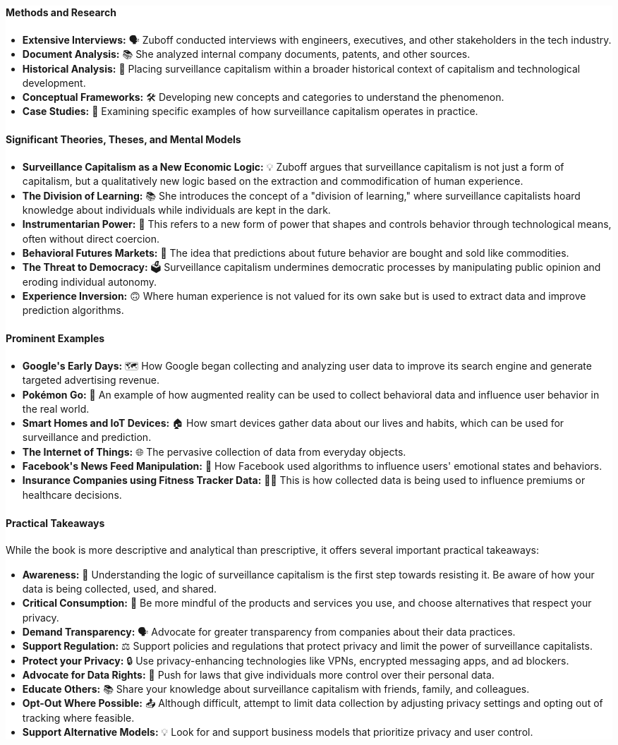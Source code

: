 #### Methods and Research  
  
* **Extensive Interviews:** 🗣️ Zuboff conducted interviews with engineers, executives, and other stakeholders in the tech industry.  
* **Document Analysis:** 📚 She analyzed internal company documents, patents, and other sources.  
* **Historical Analysis:** 📜 Placing surveillance capitalism within a broader historical context of capitalism and technological development.  
* **Conceptual Frameworks:** 🛠️ Developing new concepts and categories to understand the phenomenon.  
* **Case Studies:** 🏢 Examining specific examples of how surveillance capitalism operates in practice.  
  
#### Significant Theories, Theses, and Mental Models  
  
* **Surveillance Capitalism as a New Economic Logic:** 💡 Zuboff argues that surveillance capitalism is not just a form of capitalism, but a qualitatively new logic based on the extraction and commodification of human experience.  
* **The Division of Learning:** 📚 She introduces the concept of a "division of learning," where surveillance capitalists hoard knowledge about individuals while individuals are kept in the dark.  
* **Instrumentarian Power:** 🤖 This refers to a new form of power that shapes and controls behavior through technological means, often without direct coercion.  
* **Behavioral Futures Markets:** 🔮 The idea that predictions about future behavior are bought and sold like commodities.  
* **The Threat to Democracy:** 🗳️ Surveillance capitalism undermines democratic processes by manipulating public opinion and eroding individual autonomy.  
* **Experience Inversion:** 🙃 Where human experience is not valued for its own sake but is used to extract data and improve prediction algorithms.  
  
#### Prominent Examples  
  
* **Google's Early Days:** 🗺️ How Google began collecting and analyzing user data to improve its search engine and generate targeted advertising revenue.  
* **Pokémon Go:** 📱 An example of how augmented reality can be used to collect behavioral data and influence user behavior in the real world.  
* **Smart Homes and IoT Devices:** 🏠 How smart devices gather data about our lives and habits, which can be used for surveillance and prediction.  
* **The Internet of Things:** 🌐 The pervasive collection of data from everyday objects.  
* **Facebook's News Feed Manipulation:** 📰 How Facebook used algorithms to influence users' emotional states and behaviors.  
* **Insurance Companies using Fitness Tracker Data:** 🫱‍🦺 This is how collected data is being used to influence premiums or healthcare decisions.  
  
#### Practical Takeaways  
  
While the book is more descriptive and analytical than prescriptive, it offers several important practical takeaways:  
  
* **Awareness:** 🧠 Understanding the logic of surveillance capitalism is the first step towards resisting it. Be aware of how your data is being collected, used, and shared.  
* **Critical Consumption:** 🛒 Be more mindful of the products and services you use, and choose alternatives that respect your privacy.  
* **Demand Transparency:** 🗣️ Advocate for greater transparency from companies about their data practices.  
* **Support Regulation:** ⚖️ Support policies and regulations that protect privacy and limit the power of surveillance capitalists.  
* **Protect your Privacy:** 🔒 Use privacy-enhancing technologies like VPNs, encrypted messaging apps, and ad blockers.  
* **Advocate for Data Rights:** 📜 Push for laws that give individuals more control over their personal data.  
* **Educate Others:** 📚 Share your knowledge about surveillance capitalism with friends, family, and colleagues.  
* **Opt-Out Where Possible:** 📤 Although difficult, attempt to limit data collection by adjusting privacy settings and opting out of tracking where feasible.  
* **Support Alternative Models:** 💡 Look for and support business models that prioritize privacy and user control.  